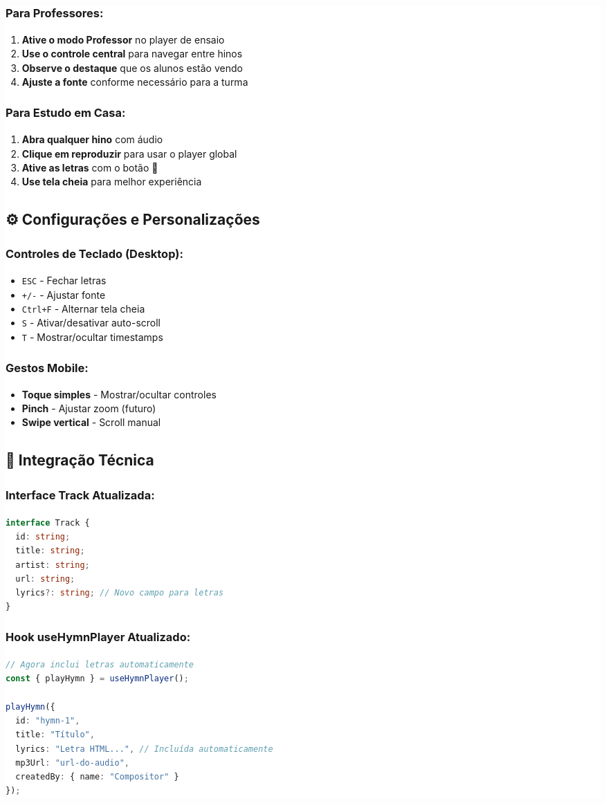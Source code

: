### Para Professores:
1. **Ative o modo Professor** no player de ensaio
2. **Use o controle central** para navegar entre hinos
3. **Observe o destaque** que os alunos estão vendo
4. **Ajuste a fonte** conforme necessário para a turma

### Para Estudo em Casa:
1. **Abra qualquer hino** com áudio
2. **Clique em reproduzir** para usar o player global
3. **Ative as letras** com o botão 🎤
4. **Use tela cheia** para melhor experiência

## ⚙️ Configurações e Personalizações

### Controles de Teclado (Desktop):
- `ESC` - Fechar letras
- `+/-` - Ajustar fonte
- `Ctrl+F` - Alternar tela cheia
- `S` - Ativar/desativar auto-scroll
- `T` - Mostrar/ocultar timestamps

### Gestos Mobile:
- **Toque simples** - Mostrar/ocultar controles
- **Pinch** - Ajustar zoom (futuro)
- **Swipe vertical** - Scroll manual

## 🔧 Integração Técnica

### Interface Track Atualizada:
```typescript
interface Track {
  id: string;
  title: string;
  artist: string;
  url: string;
  lyrics?: string; // Novo campo para letras
}
```

### Hook useHymnPlayer Atualizado:
```typescript
// Agora inclui letras automaticamente
const { playHymn } = useHymnPlayer();

playHymn({
  id: "hymn-1",
  title: "Título",
  lyrics: "Letra HTML...", // Incluída automaticamente
  mp3Url: "url-do-audio",
  createdBy: { name: "Compositor" }
});
```
